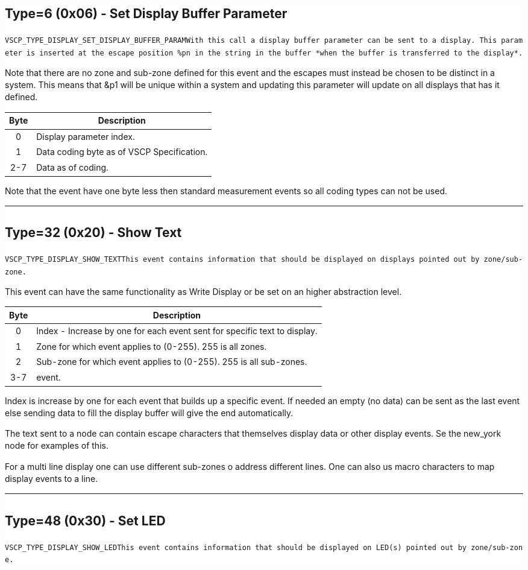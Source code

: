 ## <a name="type6">Type=6 (0x06) - Set Display Buffer Parameter</a>
    VSCP_TYPE_DISPLAY_SET_DISPLAY_BUFFER_PARAMWith this call a display buffer parameter can be sent to a display. This parameter is inserted at the escape position %pn in the string in the buffer *when the buffer is transferred to the display*.

Note that there are no zone and sub-zone defined for this event and the escapes must instead be chosen to be distinct in a system. This means that &p1 will be unique within a system and updating this parameter will update on all displays that has it defined. 

 | Byte | Description                                | 
 | :----: | -----------                                | 
 | 0    | Display parameter index.                   | 
 | 1    | Data coding byte as of VSCP Specification. | 
 | 2-7  | Data as of coding.                         | 

Note that the event have one byte less then standard measurement events so all coding types can not be used. 

----

## <a name="type32">Type=32 (0x20) - Show Text</a>
    VSCP_TYPE_DISPLAY_SHOW_TEXTThis event contains information that should be displayed on displays pointed out by zone/sub-zone.

This event can have the same functionality as Write Display or be set on an higher abstraction level. 

 | Byte | Description                                                               | 
 | :----: | -----------                                                               | 
 | 0    | Index - Increase by one for each event sent for specific text to display. | 
 | 1    | Zone for which event applies to (0-255). 255 is all zones.                | 
 | 2    | Sub-zone for which event applies to (0-255). 255 is all sub-zones.        | 
 | 3-7  | event.                                                                    | 

Index is increase by one for each event that builds up a specific event. If needed an empty (no data) can be sent as the last event else sending data to fill the display buffer will give the end automatically.

The text sent to a node can contain escape characters that themselves display data or other display events. Se the new_york node for examples of this.

For a multi line display one can use different sub-zones o address different lines. One can also us macro characters to map display events to a line. 

----

## <a name="type48">Type=48 (0x30) - Set LED</a>
    VSCP_TYPE_DISPLAY_SHOW_LEDThis event contains information that should be displayed on LED(s) pointed out by zone/sub-zone. 
